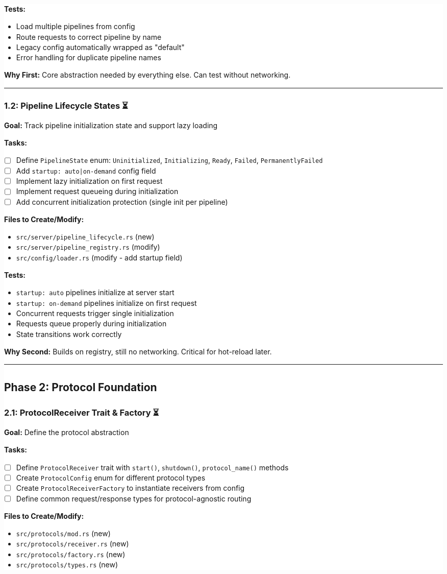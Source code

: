 **Tests:**
- Load multiple pipelines from config
- Route requests to correct pipeline by name
- Legacy config automatically wrapped as "default"
- Error handling for duplicate pipeline names

**Why First:** Core abstraction needed by everything else. Can test without networking.

---

### 1.2: Pipeline Lifecycle States ⏳

**Goal:** Track pipeline initialization state and support lazy loading

**Tasks:**
- [ ] Define `PipelineState` enum: `Uninitialized`, `Initializing`, `Ready`, `Failed`, `PermanentlyFailed`
- [ ] Add `startup: auto|on-demand` config field
- [ ] Implement lazy initialization on first request
- [ ] Implement request queueing during initialization
- [ ] Add concurrent initialization protection (single init per pipeline)

**Files to Create/Modify:**
- `src/server/pipeline_lifecycle.rs` (new)
- `src/server/pipeline_registry.rs` (modify)
- `src/config/loader.rs` (modify - add startup field)

**Tests:**
- `startup: auto` pipelines initialize at server start
- `startup: on-demand` pipelines initialize on first request
- Concurrent requests trigger single initialization
- Requests queue properly during initialization
- State transitions work correctly

**Why Second:** Builds on registry, still no networking. Critical for hot-reload later.

---

## Phase 2: Protocol Foundation

### 2.1: ProtocolReceiver Trait & Factory ⏳

**Goal:** Define the protocol abstraction

**Tasks:**
- [ ] Define `ProtocolReceiver` trait with `start()`, `shutdown()`, `protocol_name()` methods
- [ ] Create `ProtocolConfig` enum for different protocol types
- [ ] Create `ProtocolReceiverFactory` to instantiate receivers from config
- [ ] Define common request/response types for protocol-agnostic routing

**Files to Create/Modify:**
- `src/protocols/mod.rs` (new)
- `src/protocols/receiver.rs` (new)
- `src/protocols/factory.rs` (new)
- `src/protocols/types.rs` (new)
